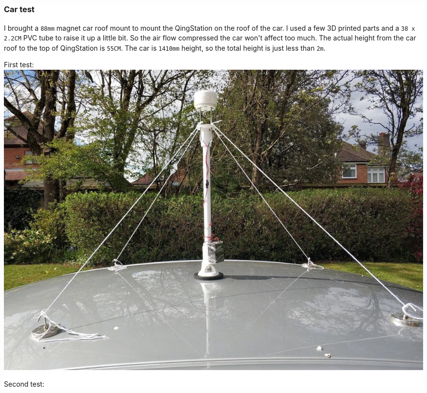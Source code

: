 ### Car test

I brought a `88mm` magnet car roof mount to mount the QingStation on the roof of the car. 
I used a few 3D printed parts and a `38 x 2.2CM` PVC tube to raise it up a little bit.
So the air flow compressed the car won't affect too much. 
The actual height from the car roof to the top of QingStation is `55CM`. 
The car is `1410mm` height, so the total height is just less than `2m`. 

First test:
![](figures/anemometer_car_experiment2.jpg)

Second test: